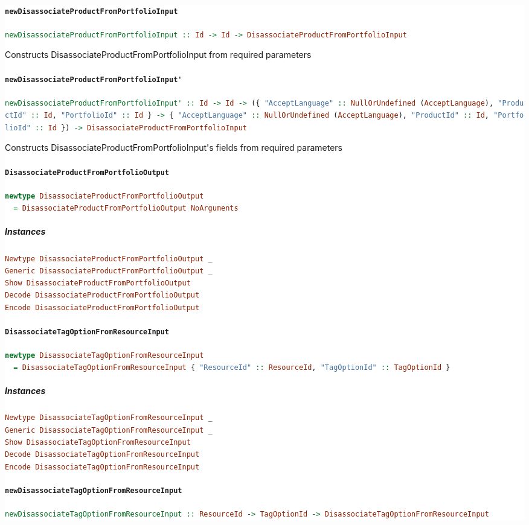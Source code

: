 #### `newDisassociateProductFromPortfolioInput`

``` purescript
newDisassociateProductFromPortfolioInput :: Id -> Id -> DisassociateProductFromPortfolioInput
```

Constructs DisassociateProductFromPortfolioInput from required parameters

#### `newDisassociateProductFromPortfolioInput'`

``` purescript
newDisassociateProductFromPortfolioInput' :: Id -> Id -> ({ "AcceptLanguage" :: NullOrUndefined (AcceptLanguage), "ProductId" :: Id, "PortfolioId" :: Id } -> { "AcceptLanguage" :: NullOrUndefined (AcceptLanguage), "ProductId" :: Id, "PortfolioId" :: Id }) -> DisassociateProductFromPortfolioInput
```

Constructs DisassociateProductFromPortfolioInput's fields from required parameters

#### `DisassociateProductFromPortfolioOutput`

``` purescript
newtype DisassociateProductFromPortfolioOutput
  = DisassociateProductFromPortfolioOutput NoArguments
```

##### Instances
``` purescript
Newtype DisassociateProductFromPortfolioOutput _
Generic DisassociateProductFromPortfolioOutput _
Show DisassociateProductFromPortfolioOutput
Decode DisassociateProductFromPortfolioOutput
Encode DisassociateProductFromPortfolioOutput
```

#### `DisassociateTagOptionFromResourceInput`

``` purescript
newtype DisassociateTagOptionFromResourceInput
  = DisassociateTagOptionFromResourceInput { "ResourceId" :: ResourceId, "TagOptionId" :: TagOptionId }
```

##### Instances
``` purescript
Newtype DisassociateTagOptionFromResourceInput _
Generic DisassociateTagOptionFromResourceInput _
Show DisassociateTagOptionFromResourceInput
Decode DisassociateTagOptionFromResourceInput
Encode DisassociateTagOptionFromResourceInput
```

#### `newDisassociateTagOptionFromResourceInput`

``` purescript
newDisassociateTagOptionFromResourceInput :: ResourceId -> TagOptionId -> DisassociateTagOptionFromResourceInput
```
